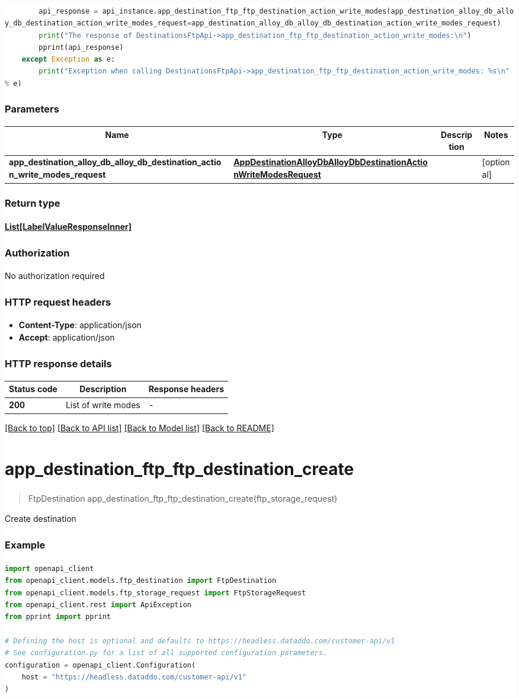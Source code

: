 ```python
        api_response = api_instance.app_destination_ftp_ftp_destination_action_write_modes(app_destination_alloy_db_alloy_db_destination_action_write_modes_request=app_destination_alloy_db_alloy_db_destination_action_write_modes_request)
        print("The response of DestinationsFtpApi->app_destination_ftp_ftp_destination_action_write_modes:\n")
        pprint(api_response)
    except Exception as e:
        print("Exception when calling DestinationsFtpApi->app_destination_ftp_ftp_destination_action_write_modes: %s\n" % e)
```



### Parameters


Name | Type | Description  | Notes
------------- | ------------- | ------------- | -------------
 **app_destination_alloy_db_alloy_db_destination_action_write_modes_request** | [**AppDestinationAlloyDbAlloyDbDestinationActionWriteModesRequest**](AppDestinationAlloyDbAlloyDbDestinationActionWriteModesRequest.md)|  | [optional] 

### Return type

[**List[LabelValueResponseInner]**](LabelValueResponseInner.md)

### Authorization

No authorization required

### HTTP request headers

 - **Content-Type**: application/json
 - **Accept**: application/json

### HTTP response details

| Status code | Description | Response headers |
|-------------|-------------|------------------|
**200** | List of write modes |  -  |

[[Back to top]](#) [[Back to API list]](../README.md#documentation-for-api-endpoints) [[Back to Model list]](../README.md#documentation-for-models) [[Back to README]](../README.md)

# **app_destination_ftp_ftp_destination_create**
> FtpDestination app_destination_ftp_ftp_destination_create(ftp_storage_request)

Create destination

### Example


```python
import openapi_client
from openapi_client.models.ftp_destination import FtpDestination
from openapi_client.models.ftp_storage_request import FtpStorageRequest
from openapi_client.rest import ApiException
from pprint import pprint

# Defining the host is optional and defaults to https://headless.dataddo.com/customer-api/v1
# See configuration.py for a list of all supported configuration parameters.
configuration = openapi_client.Configuration(
    host = "https://headless.dataddo.com/customer-api/v1"
)


```